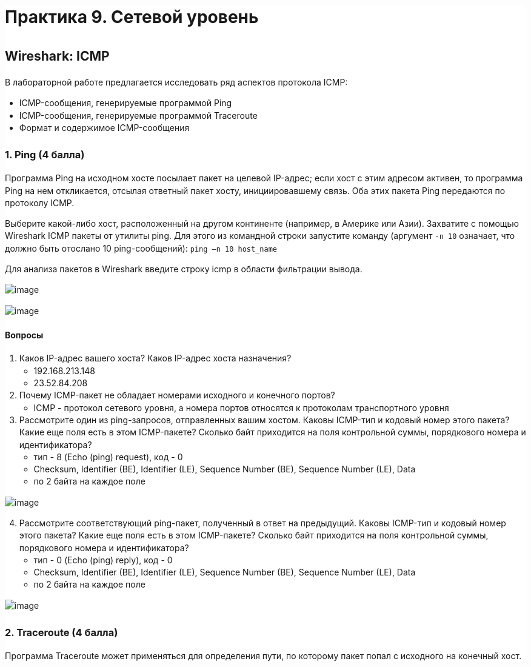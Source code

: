 # Практика 9. Сетевой уровень

## Wireshark: ICMP
В лабораторной работе предлагается исследовать ряд аспектов протокола ICMP:
- ICMP-сообщения, генерируемые программой Ping
- ICMP-сообщения, генерируемые программой Traceroute
- Формат и содержимое ICMP-сообщения

### 1. Ping (4 балла)
Программа Ping на исходном хосте посылает пакет на целевой IP-адрес; если хост с этим адресом
активен, то программа Ping на нем откликается, отсылая ответный пакет хосту, инициировавшему
связь. Оба этих пакета Ping передаются по протоколу ICMP.

Выберите какой-либо хост, расположенный на другом континенте (например, в Америке или
Азии). Захватите с помощью Wireshark ICMP пакеты от утилиты ping.
Для этого из командной строки запустите команду (аргумент `-n 10` означает, что должно быть
отослано 10 ping-сообщений): `ping –n 10 host_name`

Для анализа пакетов в Wireshark введите строку icmp в области фильтрации вывода.

![image](https://github.com/user-attachments/assets/e2636d24-9083-4701-b3fe-7bf98410ba4f)

![image](https://github.com/user-attachments/assets/13d99587-5e8e-443e-a430-5231005dc8ef)

#### Вопросы
1. Каков IP-адрес вашего хоста? Каков IP-адрес хоста назначения?
   - 192.168.213.148
   - 23.52.84.208
2. Почему ICMP-пакет не обладает номерами исходного и конечного портов?
   - ICMP - протокол сетевого уровня, а номера портов относятся к протоколам транспортного уровня 
3. Рассмотрите один из ping-запросов, отправленных вашим хостом. Каковы ICMP-тип и кодовый
   номер этого пакета? Какие еще поля есть в этом ICMP-пакете? Сколько байт приходится на поля 
   контрольной суммы, порядкового номера и идентификатора?
   - тип - 8 (Echo (ping) request), код - 0
   - Checksum, Identifier (BE), Identifier (LE), Sequence Number (BE), Sequence Number (LE), Data
   - по 2 байта на каждое поле

![image](https://github.com/user-attachments/assets/c1862bb1-0297-4236-8f0f-59a875a8b7aa)

4. Рассмотрите соответствующий ping-пакет, полученный в ответ на предыдущий. 
   Каковы ICMP-тип и кодовый номер этого пакета? Какие еще поля есть в этом ICMP-пакете? 
   Сколько байт приходится на поля контрольной суммы, порядкового номера и идентификатора?
   - тип - 0 (Echo (ping) reply), код - 0
   - Checksum, Identifier (BE), Identifier (LE), Sequence Number (BE), Sequence Number (LE), Data
   - по 2 байта на каждое поле

![image](https://github.com/user-attachments/assets/37835a86-d63f-4705-ba0e-02064b604645)

### 2. Traceroute (4 балла)
Программа Traceroute может применяться для определения пути, по которому пакет попал с
исходного на конечный хост.
